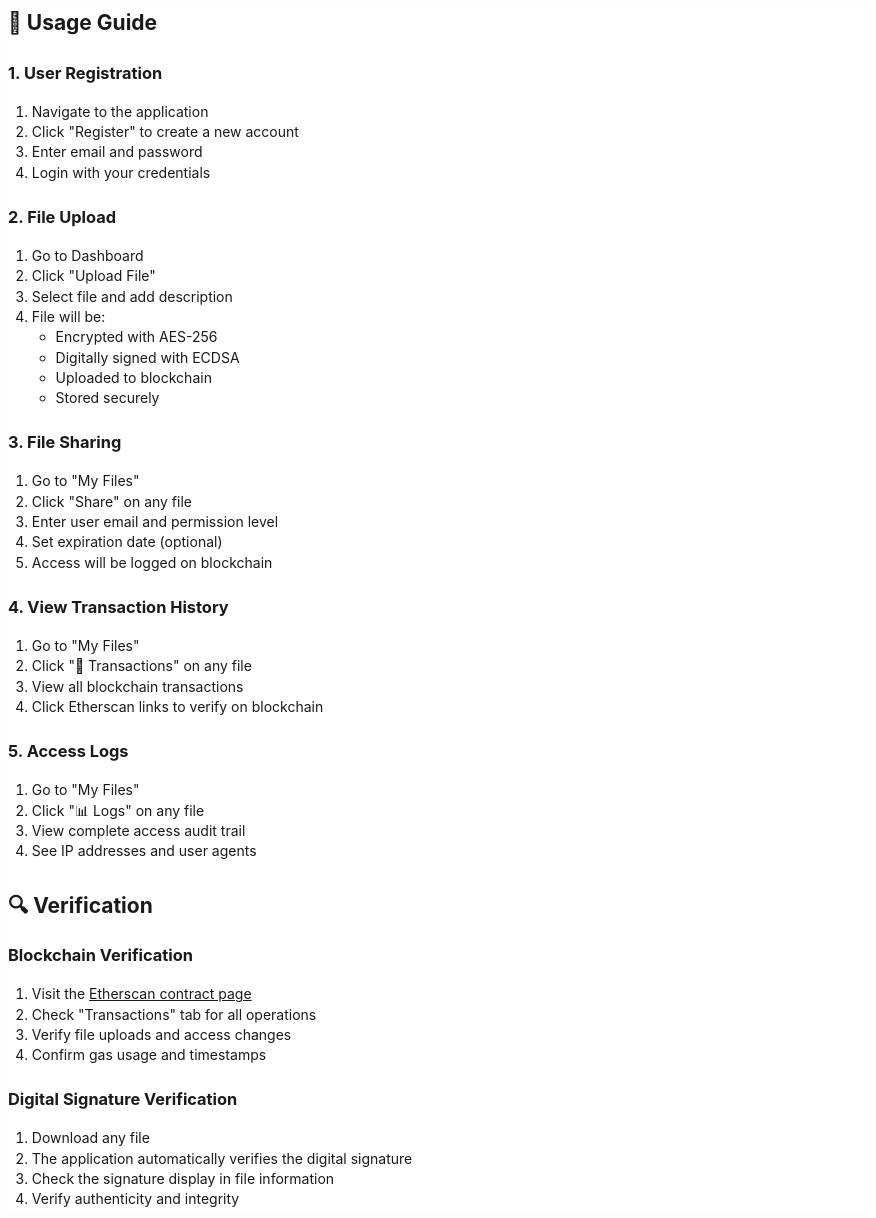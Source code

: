 ## 🎯 Usage Guide

### 1. User Registration
1. Navigate to the application
2. Click "Register" to create a new account
3. Enter email and password
4. Login with your credentials

### 2. File Upload
1. Go to Dashboard
2. Click "Upload File"
3. Select file and add description
4. File will be:
   - Encrypted with AES-256
   - Digitally signed with ECDSA
   - Uploaded to blockchain
   - Stored securely

### 3. File Sharing
1. Go to "My Files"
2. Click "Share" on any file
3. Enter user email and permission level
4. Set expiration date (optional)
5. Access will be logged on blockchain

### 4. View Transaction History
1. Go to "My Files"
2. Click "🔗 Transactions" on any file
3. View all blockchain transactions
4. Click Etherscan links to verify on blockchain

### 5. Access Logs
1. Go to "My Files"
2. Click "📊 Logs" on any file
3. View complete access audit trail
4. See IP addresses and user agents

## 🔍 Verification

### Blockchain Verification
1. Visit the [Etherscan contract page](https://sepolia.etherscan.io/address/0x93D3b1b10d2a52a493729788dfd7705b85FBd4Fb)
2. Check "Transactions" tab for all operations
3. Verify file uploads and access changes
4. Confirm gas usage and timestamps

### Digital Signature Verification
1. Download any file
2. The application automatically verifies the digital signature
3. Check the signature display in file information
4. Verify authenticity and integrity
